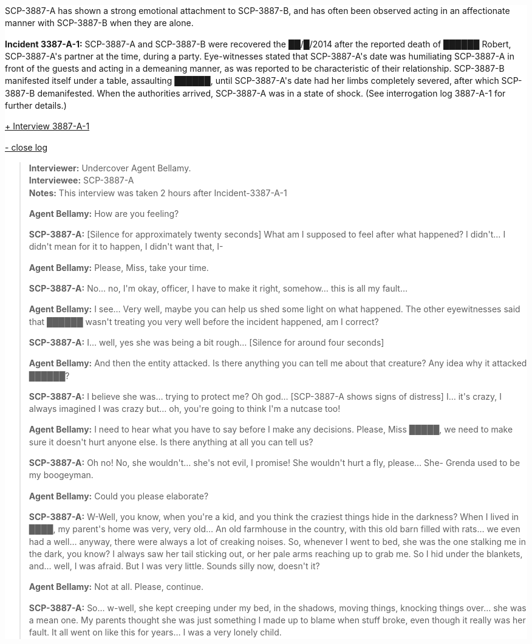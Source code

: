 SCP-3887-A has shown a strong emotional attachment to SCP-3887-B, and has often been observed acting in an affectionate manner with SCP-3887-B when they are alone.

**Incident 3387-A-1:** SCP-3887-A and SCP-3887-B were recovered the ██/█/2014 after the reported death of ██████ Robert, SCP-3887-A's partner at the time, during a party. Eye-witnesses stated that SCP-3887-A's date was humiliating SCP-3887-A in front of the guests and acting in a demeaning manner, as was reported to be characteristic of their relationship. SCP-3887-B manifested itself under a table, assaulting ██████, until SCP-3887-A's date had her limbs completely severed, after which SCP-3887-B demanifested. When the authorities arrived, SCP-3887-A was in a state of shock. (See interrogation log 3887-A-1 for further details.)

[+ Interview 3887-A-1](javascript:;)

[\- close log](javascript:;)

> **Interviewer:** Undercover Agent Bellamy.  
> **Interviewee:** SCP-3887-A  
> **Notes:** This interview was taken 2 hours after Incident-3387-A-1  
>   
> **Agent Bellamy:** How are you feeling?
> 
> **SCP-3887-A:** \[Silence for approximately twenty seconds\] What am I supposed to feel after what happened? I didn't… I didn't mean for it to happen, I didn't want that, I-
> 
> **Agent Bellamy:** Please, Miss, take your time.
> 
> **SCP-3887-A:** No… no, I'm okay, officer, I have to make it right, somehow… this is all my fault…
> 
> **Agent Bellamy:** I see… Very well, maybe you can help us shed some light on what happened. The other eyewitnesses said that ██████ wasn't treating you very well before the incident happened, am I correct?
> 
> **SCP-3887-A:** I… well, yes she was being a bit rough… \[Silence for around four seconds\]
> 
> **Agent Bellamy:** And then the entity attacked. Is there anything you can tell me about that creature? Any idea why it attacked ██████?
> 
> **SCP-3887-A:** I believe she was… trying to protect me? Oh god… \[SCP-3887-A shows signs of distress\] I… it's crazy, I always imagined I was crazy but… oh, you're going to think I'm a nutcase too!
> 
> **Agent Bellamy:** I need to hear what you have to say before I make any decisions. Please, Miss █████, we need to make sure it doesn't hurt anyone else. Is there anything at all you can tell us?
> 
> **SCP-3887-A:** Oh no! No, she wouldn't… she's not evil, I promise! She wouldn't hurt a fly, please… She- Grenda used to be my boogeyman.
> 
> **Agent Bellamy:** Could you please elaborate?
> 
> **SCP-3887-A:** W-Well, you know, when you're a kid, and you think the craziest things hide in the darkness? When I lived in ████, my parent's home was very, very old… An old farmhouse in the country, with this old barn filled with rats… we even had a well… anyway, there were always a lot of creaking noises. So, whenever I went to bed, she was the one stalking me in the dark, you know? I always saw her tail sticking out, or her pale arms reaching up to grab me. So I hid under the blankets, and… well, I was afraid. But I was very little. Sounds silly now, doesn't it?
> 
> **Agent Bellamy:** Not at all. Please, continue.
> 
> **SCP-3887-A:** So… w-well, she kept creeping under my bed, in the shadows, moving things, knocking things over… she was a mean one. My parents thought she was just something I made up to blame when stuff broke, even though it really was her fault. It all went on like this for years… I was a very lonely child.
> 